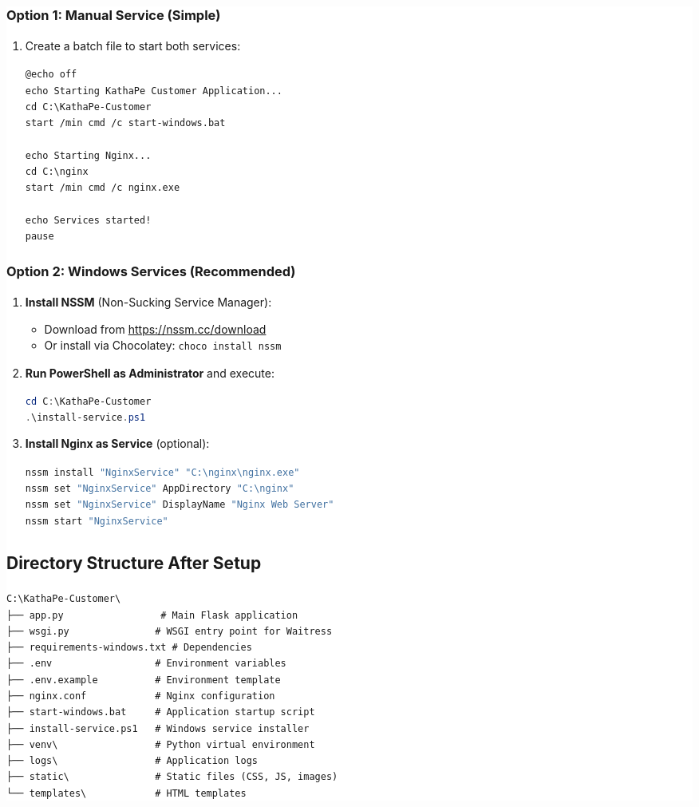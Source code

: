 ### Option 1: Manual Service (Simple)

1. Create a batch file to start both services:
   ```batch
   @echo off
   echo Starting KathaPe Customer Application...
   cd C:\KathaPe-Customer
   start /min cmd /c start-windows.bat
   
   echo Starting Nginx...
   cd C:\nginx
   start /min cmd /c nginx.exe
   
   echo Services started!
   pause
   ```

### Option 2: Windows Services (Recommended)

1. **Install NSSM** (Non-Sucking Service Manager):
   - Download from https://nssm.cc/download
   - Or install via Chocolatey: `choco install nssm`

2. **Run PowerShell as Administrator** and execute:
   ```powershell
   cd C:\KathaPe-Customer
   .\install-service.ps1
   ```

3. **Install Nginx as Service** (optional):
   ```cmd
   nssm install "NginxService" "C:\nginx\nginx.exe"
   nssm set "NginxService" AppDirectory "C:\nginx"
   nssm set "NginxService" DisplayName "Nginx Web Server"
   nssm start "NginxService"
   ```

## Directory Structure After Setup

```
C:\KathaPe-Customer\
├── app.py                 # Main Flask application
├── wsgi.py               # WSGI entry point for Waitress
├── requirements-windows.txt # Dependencies
├── .env                  # Environment variables
├── .env.example          # Environment template
├── nginx.conf            # Nginx configuration
├── start-windows.bat     # Application startup script
├── install-service.ps1   # Windows service installer
├── venv\                 # Python virtual environment
├── logs\                 # Application logs
├── static\               # Static files (CSS, JS, images)
└── templates\            # HTML templates
```
